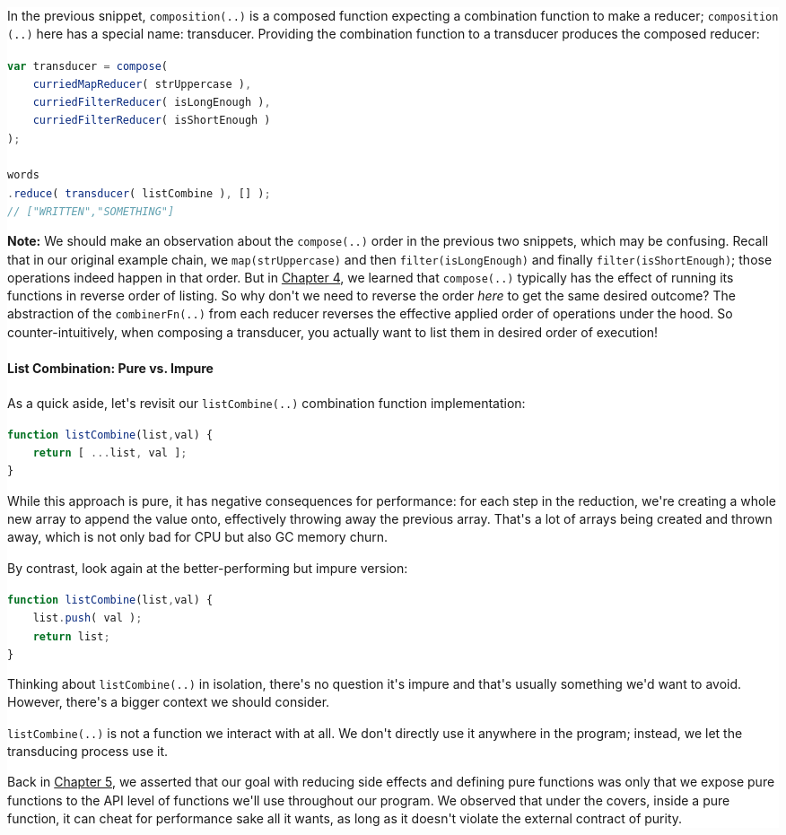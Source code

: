 In the previous snippet, `composition(..)` is a composed function expecting a combination function to make a reducer; `composition(..)` here has a special name: transducer. Providing the combination function to a transducer produces the composed reducer:

```js
var transducer = compose(
    curriedMapReducer( strUppercase ),
    curriedFilterReducer( isLongEnough ),
    curriedFilterReducer( isShortEnough )
);

words
.reduce( transducer( listCombine ), [] );
// ["WRITTEN","SOMETHING"]
```

**Note:** We should make an observation about the `compose(..)` order in the previous two snippets, which may be confusing. Recall that in our original example chain, we `map(strUppercase)` and then `filter(isLongEnough)` and finally `filter(isShortEnough)`; those operations indeed happen in that order. But in [Chapter 4](ch4.md/#user-content-generalcompose), we learned that `compose(..)` typically has the effect of running its functions in reverse order of listing. So why don't we need to reverse the order *here* to get the same desired outcome? The abstraction of the `combinerFn(..)` from each reducer reverses the effective applied order of operations under the hood. So counter-intuitively, when composing a transducer, you actually want to list them in desired order of execution!

#### List Combination: Pure vs. Impure

As a quick aside, let's revisit our `listCombine(..)` combination function implementation:

```js
function listCombine(list,val) {
    return [ ...list, val ];
}
```

While this approach is pure, it has negative consequences for performance: for each step in the reduction, we're creating a whole new array to append the value onto, effectively throwing away the previous array. That's a lot of arrays being created and thrown away, which is not only bad for CPU but also GC memory churn.

By contrast, look again at the better-performing but impure version:

```js
function listCombine(list,val) {
    list.push( val );
    return list;
}
```

Thinking about `listCombine(..)` in isolation, there's no question it's impure and that's usually something we'd want to avoid. However, there's a bigger context we should consider.

`listCombine(..)` is not a function we interact with at all. We don't directly use it anywhere in the program; instead, we let the transducing process use it.

Back in [Chapter 5](ch5.md), we asserted that our goal with reducing side effects and defining pure functions was only that we expose pure functions to the API level of functions we'll use throughout our program. We observed that under the covers, inside a pure function, it can cheat for performance sake all it wants, as long as it doesn't violate the external contract of purity.
